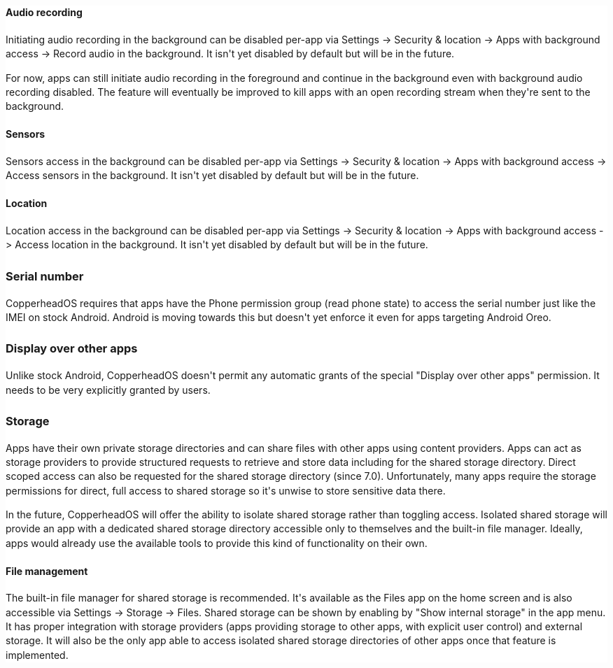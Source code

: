 #### Audio recording

Initiating audio recording in the background can be disabled per-app via Settings -> Security &
location -> Apps with background access -> Record audio in the background. It isn't yet disabled
by default but will be in the future.

For now, apps can still initiate audio recording in the foreground and continue in the background
even with background audio recording disabled. The feature will eventually be improved to kill
apps with an open recording stream when they're sent to the background.

#### Sensors

Sensors access in the background can be disabled per-app via Settings -> Security & location ->
Apps with background access -> Access sensors in the background. It isn't yet disabled by default
but will be in the future.

#### Location

Location access in the background can be disabled per-app via Settings -> Security & location ->
Apps with background access -> Access location in the background. It isn't yet disabled by default
but will be in the future.

### Serial number

CopperheadOS requires that apps have the Phone permission group (read phone state) to access the
serial number just like the IMEI on stock Android. Android is moving towards this but doesn't yet
enforce it even for apps targeting Android Oreo.

### Display over other apps

Unlike stock Android, CopperheadOS doesn't permit any automatic grants of the special "Display
over other apps" permission. It needs to be very explicitly granted by users.

### Storage

Apps have their own private storage directories and can share files with other apps using content
providers. Apps can act as storage providers to provide structured requests to retrieve and store
data including for the shared storage directory. Direct scoped access can also be requested for
the shared storage directory (since 7.0). Unfortunately, many apps require the storage permissions
for direct, full access to shared storage so it's unwise to store sensitive data there.

In the future, CopperheadOS will offer the ability to isolate shared storage rather than toggling
access. Isolated shared storage will provide an app with a dedicated shared storage directory
accessible only to themselves and the built-in file manager. Ideally, apps would already use the
available tools to provide this kind of functionality on their own.

#### File management

The built-in file manager for shared storage is recommended. It's available as the Files app on
the home screen and is also accessible via Settings -> Storage -> Files. Shared storage can be
shown by enabling by "Show internal storage" in the app menu. It has proper integration with
storage providers (apps providing storage to other apps, with explicit user control) and external
storage. It will also be the only app able to access isolated shared storage directories of other
apps once that feature is implemented.
